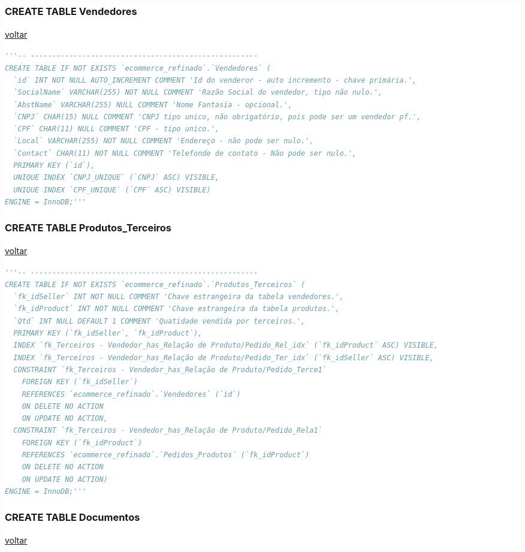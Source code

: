 ### CREATE TABLE Vendedores
<a id="ancora3.13"></a>
[voltar](#ancora)


```python
'''-- -----------------------------------------------------
CREATE TABLE IF NOT EXISTS `ecommerce_refinado`.`Vendedores` (
  `id` INT NOT NULL AUTO_INCREMENT COMMENT 'Id do venderor - auto incremento - chave primária.',
  `SocialName` VARCHAR(255) NOT NULL COMMENT 'Razão Social do vendedor, tipo não nulo.',
  `AbstName` VARCHAR(255) NULL COMMENT 'Nome Fantasia - opcional.',
  `CNPJ` CHAR(15) NULL COMMENT 'CNPJ tipo unico, não obrigatório, pois pode ser um vendedor pf.',
  `CPF` CHAR(11) NULL COMMENT 'CPF - tipo unico.',
  `Local` VARCHAR(255) NOT NULL COMMENT 'Endereço - não pode ser nulo.',
  `Contact` CHAR(11) NOT NULL COMMENT 'Telefonde de contato - Não pode ser nulo.',
  PRIMARY KEY (`id`),
  UNIQUE INDEX `CNPJ_UNIQUE` (`CNPJ` ASC) VISIBLE,
  UNIQUE INDEX `CPF_UNIQUE` (`CPF` ASC) VISIBLE)
ENGINE = InnoDB;'''
```

### CREATE TABLE Produtos_Terceiros
<a id="ancora3.14"></a>
[voltar](#ancora)


```python
'''-- -----------------------------------------------------
CREATE TABLE IF NOT EXISTS `ecommerce_refinado`.`Produtos_Terceiros` (
  `fk_idSeller` INT NOT NULL COMMENT 'Chave estrangeira da tabela vendedores.',
  `fk_idProduct` INT NOT NULL COMMENT 'Chave estrangeira da tabela produtos.',
  `Qtd` INT NULL DEFAULT 1 COMMENT 'Quatidade vendida por terceiros.',
  PRIMARY KEY (`fk_idSeller`, `fk_idProduct`),
  INDEX `fk_Terceiros - Vendedor_has_Relação de Produto/Pedido_Rel_idx` (`fk_idProduct` ASC) VISIBLE,
  INDEX `fk_Terceiros - Vendedor_has_Relação de Produto/Pedido_Ter_idx` (`fk_idSeller` ASC) VISIBLE,
  CONSTRAINT `fk_Terceiros - Vendedor_has_Relação de Produto/Pedido_Terce1`
    FOREIGN KEY (`fk_idSeller`)
    REFERENCES `ecommerce_refinado`.`Vendedores` (`id`)
    ON DELETE NO ACTION
    ON UPDATE NO ACTION,
  CONSTRAINT `fk_Terceiros - Vendedor_has_Relação de Produto/Pedido_Rela1`
    FOREIGN KEY (`fk_idProduct`)
    REFERENCES `ecommerce_refinado`.`Pedidos_Produtos` (`fk_idProduct`)
    ON DELETE NO ACTION
    ON UPDATE NO ACTION)
ENGINE = InnoDB;'''
```

### CREATE TABLE Documentos
<a id="ancora3.15"></a>
[voltar](#ancora)

